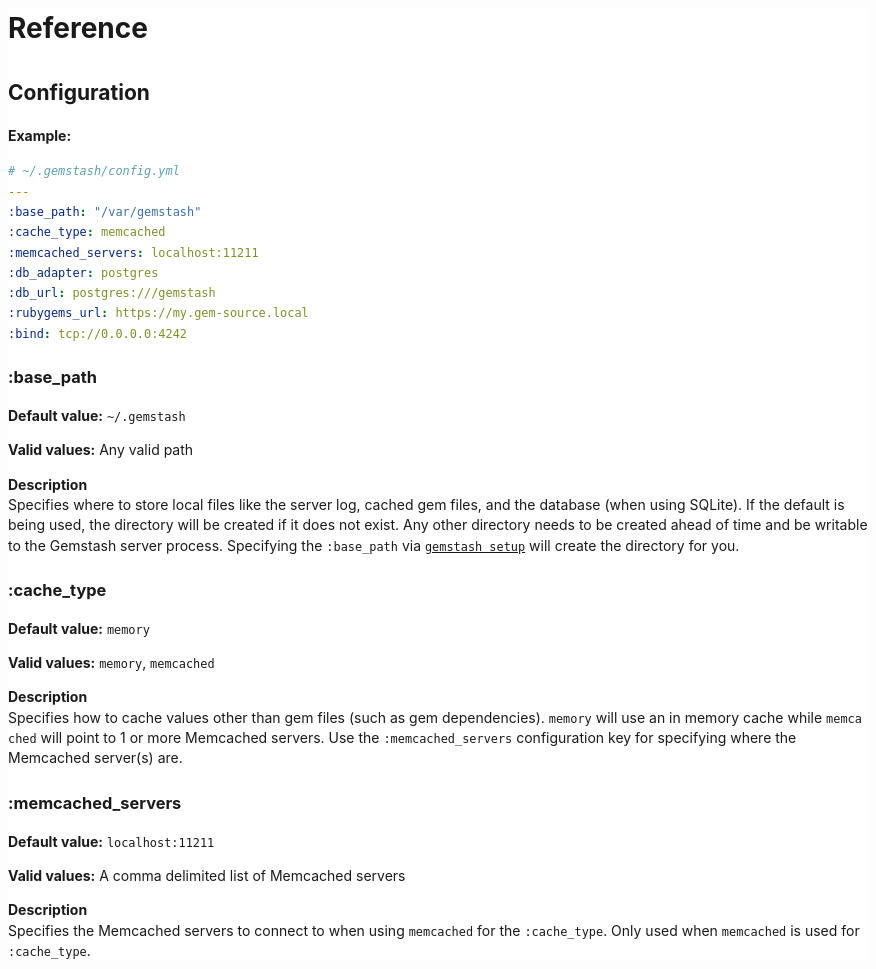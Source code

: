 # Reference

## Configuration

**Example:**
```yaml
# ~/.gemstash/config.yml
---
:base_path: "/var/gemstash"
:cache_type: memcached
:memcached_servers: localhost:11211
:db_adapter: postgres
:db_url: postgres:///gemstash
:rubygems_url: https://my.gem-source.local
:bind: tcp://0.0.0.0:4242
```

### :base_path

**Default value:** `~/.gemstash`

**Valid values:** Any valid path

**Description**<br />
Specifies where to store local files like the server log, cached gem files, and
the database (when using SQLite). If the default is being used, the directory
will be created if it does not exist. Any other directory needs to be created
ahead of time and be writable to the Gemstash server process. Specifying the
`:base_path` via [`gemstash setup`](reference.md#setup) will create the
directory for you.

### :cache_type

**Default value:** `memory`

**Valid values:** `memory`, `memcached`

**Description**<br />
Specifies how to cache values other than gem files (such as gem dependencies).
`memory` will use an in memory cache while `memcached` will point to 1 or more
Memcached servers. Use the `:memcached_servers` configuration key for specifying
where the Memcached server(s) are.

### :memcached_servers

**Default value:** `localhost:11211`

**Valid values:** A comma delimited list of Memcached servers

**Description**<br />
Specifies the Memcached servers to connect to when using `memcached` for the
`:cache_type`. Only used when `memcached` is used for `:cache_type`.
